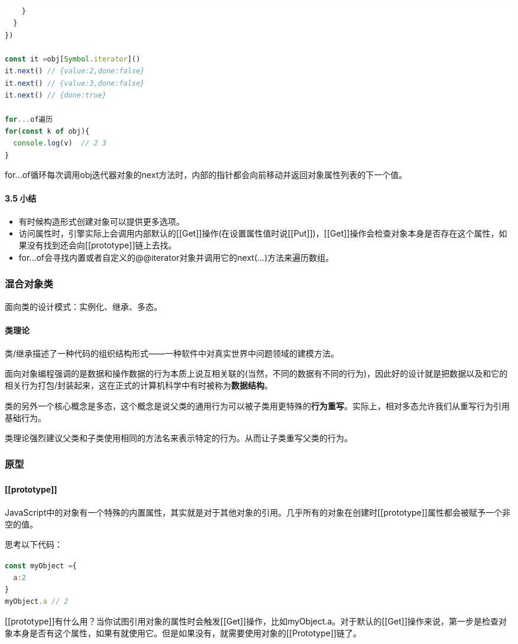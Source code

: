 ```js
    }
  }
})

const it =obj[Symbol.iterator]()
it.next() // {value:2,done:false}
it.next() // {value:3,done:false}
it.next() // {done:true}

for...of遍历
for(const k of obj){
  console.log(v)  // 2 3
}
```

for...of循环每次调用obj迭代器对象的next方法时，内部的指针都会向前移动并返回对象属性列表的下一个值。

#### 3.5 小结

- 有时候构造形式创建对象可以提供更多选项。
- 访问属性时，引擎实际上会调用内部默认的[[Get]]操作(在设置属性值时说[[Put]])，[[Get]]操作会检查对象本身是否存在这个属性，如果没有找到还会向[[prototype]]链上去找。
- for...of会寻找内置或者自定义的@@iterator对象并调用它的next(...)方法来遍历数组。

### 混合对象类

面向类的设计模式：实例化、继承、多态。

#### 类理论

类/继承描述了一种代码的组织结构形式——一种软件中对真实世界中问题领域的建模方法。

面向对象编程强调的是数据和操作数据的行为本质上说互相关联的(当然，不同的数据有不同的行为)，因此好的设计就是把数据以及和它的相关行为打包/封装起来，这在正式的计算机科学中有时被称为**数据结构**。

类的另外一个核心概念是多态，这个概念是说父类的通用行为可以被子类用更特殊的**行为重写**。实际上，相对多态允许我们从重写行为引用基础行为。

类理论强烈建议父类和子类使用相同的方法名来表示特定的行为。从而让子类重写父类的行为。

### 原型

#### [[prototype]]

JavaScript中的对象有一个特殊的内置属性，其实就是对于其他对象的引用。几乎所有的对象在创建时[[prototype]]属性都会被赋予一个非空的值。

思考以下代码：

```js
const myObject ={
  a:2
}
myObject.a // 2
```

[[prototype]]有什么用？当你试图引用对象的属性时会触发[[Get]]操作，比如myObject.a。对于默认的[[Get]]操作来说，第一步是检查对象本身是否有这个属性，如果有就使用它。但是如果没有，就需要使用对象的[[Prototype]]链了。
